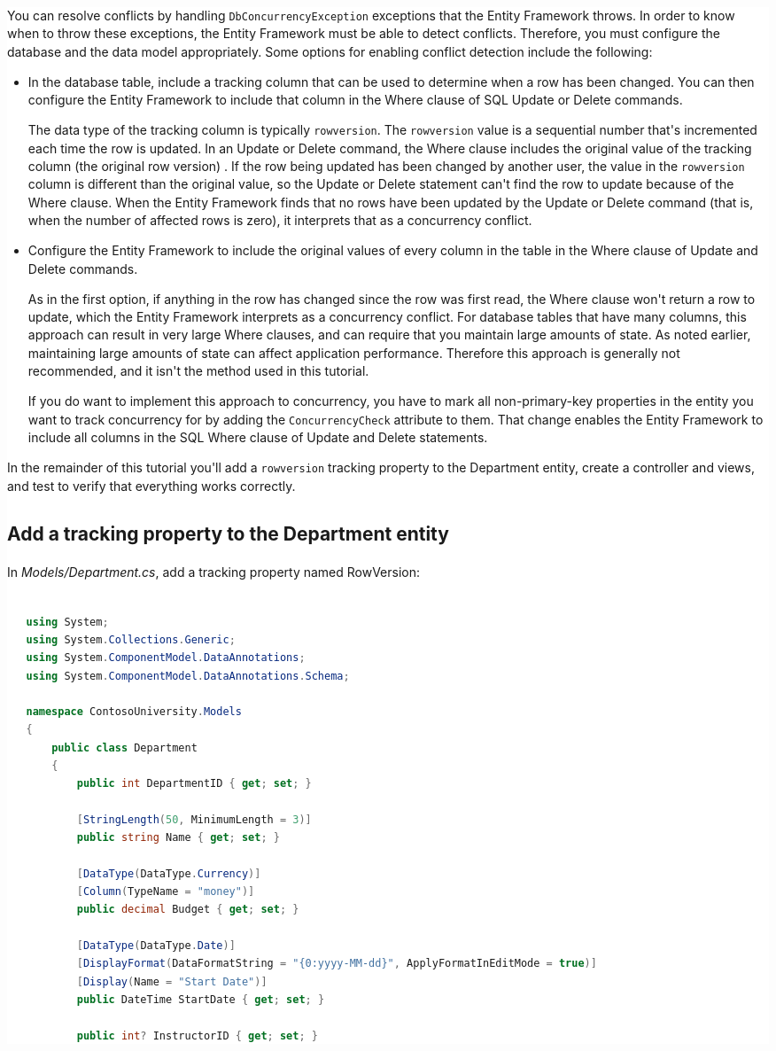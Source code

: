 You can resolve conflicts by handling `DbConcurrencyException` exceptions that the Entity Framework throws. In order to know when to throw these exceptions, the Entity Framework must be able to detect conflicts. Therefore, you must configure the database and the data model appropriately. Some options for enabling conflict detection include the following:

* In the database table, include a tracking column that can be used to determine when a row has been changed. You can then configure the Entity Framework to include that column in the Where clause of SQL Update or Delete commands.

     The data type of the tracking column is typically `rowversion`. The `rowversion` value is a sequential number that's incremented each time the row is updated. In an Update or Delete command, the Where clause includes the original value of the tracking column (the original row version) . If the row being updated has been changed by another user, the value in the `rowversion` column is different than the original value, so the Update or Delete statement can't find the row to update because of the Where clause. When the Entity Framework finds that no rows have been updated by the Update or Delete command (that is, when the number of affected rows is zero), it interprets that as a concurrency conflict.

* Configure the Entity Framework to include the original values of every column in the table in the Where clause of Update and Delete commands.

     As in the first option, if anything in the row has changed since the row was first read, the Where clause won't return a row to update, which the Entity Framework interprets as a concurrency conflict. For database tables that have many columns, this approach can result in very large Where clauses, and can require that you maintain large amounts of state. As noted earlier, maintaining large amounts of state can affect application performance. Therefore this approach is generally not recommended, and it isn't the method used in this tutorial.

     If you do want to implement this approach to concurrency, you have to mark all non-primary-key properties in the entity you want to track concurrency for by adding the `ConcurrencyCheck` attribute to them. That change enables the Entity Framework to include all columns in the SQL Where clause of Update and Delete statements.

In the remainder of this tutorial you'll add a `rowversion` tracking property to the Department entity, create a controller and views, and test to verify that everything works correctly.

## Add a tracking property to the Department entity

In *Models/Department.cs*, add a tracking property named RowVersion:



````c#

   using System;
   using System.Collections.Generic;
   using System.ComponentModel.DataAnnotations;
   using System.ComponentModel.DataAnnotations.Schema;

   namespace ContosoUniversity.Models
   {
       public class Department
       {
           public int DepartmentID { get; set; }

           [StringLength(50, MinimumLength = 3)]
           public string Name { get; set; }

           [DataType(DataType.Currency)]
           [Column(TypeName = "money")]
           public decimal Budget { get; set; }

           [DataType(DataType.Date)]
           [DisplayFormat(DataFormatString = "{0:yyyy-MM-dd}", ApplyFormatInEditMode = true)]
           [Display(Name = "Start Date")]
           public DateTime StartDate { get; set; }

           public int? InstructorID { get; set; }
````